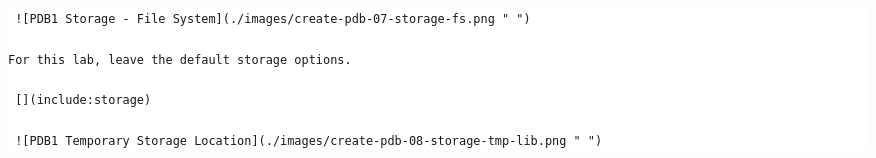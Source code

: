 	 ![PDB1 Storage - File System](./images/create-pdb-07-storage-fs.png " ")

    For this lab, leave the default storage options.

	 [](include:storage)

	 ![PDB1 Temporary Storage Location](./images/create-pdb-08-storage-tmp-lib.png " ")
